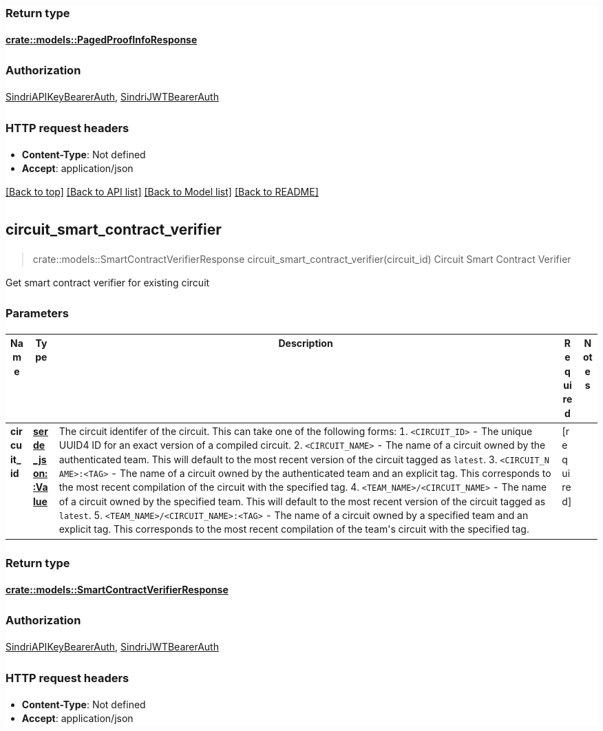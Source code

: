 
### Return type

[**crate::models::PagedProofInfoResponse**](PagedProofInfoResponse.md)

### Authorization

[SindriAPIKeyBearerAuth](../README.md#SindriAPIKeyBearerAuth), [SindriJWTBearerAuth](../README.md#SindriJWTBearerAuth)

### HTTP request headers

- **Content-Type**: Not defined
- **Accept**: application/json

[[Back to top]](#) [[Back to API list]](../README.md#documentation-for-api-endpoints) [[Back to Model list]](../README.md#documentation-for-models) [[Back to README]](../README.md)


## circuit_smart_contract_verifier

> crate::models::SmartContractVerifierResponse circuit_smart_contract_verifier(circuit_id)
Circuit Smart Contract Verifier

Get smart contract verifier for existing circuit

### Parameters


Name | Type | Description  | Required | Notes
------------- | ------------- | ------------- | ------------- | -------------
**circuit_id** | [**serde_json::Value**](.md) | The circuit identifer of the circuit. This can take one of the following forms:  1. `<CIRCUIT_ID>` - The unique UUID4 ID for an exact version of a compiled circuit. 2. `<CIRCUIT_NAME>` - The name of a circuit owned by the authenticated team. This will default to     the most recent version of the circuit tagged as `latest`. 3. `<CIRCUIT_NAME>:<TAG>` - The name of a circuit owned by the authenticated team and an explicit     tag. This corresponds to the most recent compilation of the circuit with the specified tag. 4. `<TEAM_NAME>/<CIRCUIT_NAME>` - The name of a circuit owned by the specified team.  This will     default to the most recent version of the circuit tagged as `latest`. 5. `<TEAM_NAME>/<CIRCUIT_NAME>:<TAG>` - The name of a circuit owned by a specified team and an     explicit tag. This corresponds to the most recent compilation of the team's circuit with the     specified tag. | [required] |

### Return type

[**crate::models::SmartContractVerifierResponse**](SmartContractVerifierResponse.md)

### Authorization

[SindriAPIKeyBearerAuth](../README.md#SindriAPIKeyBearerAuth), [SindriJWTBearerAuth](../README.md#SindriJWTBearerAuth)

### HTTP request headers

- **Content-Type**: Not defined
- **Accept**: application/json
